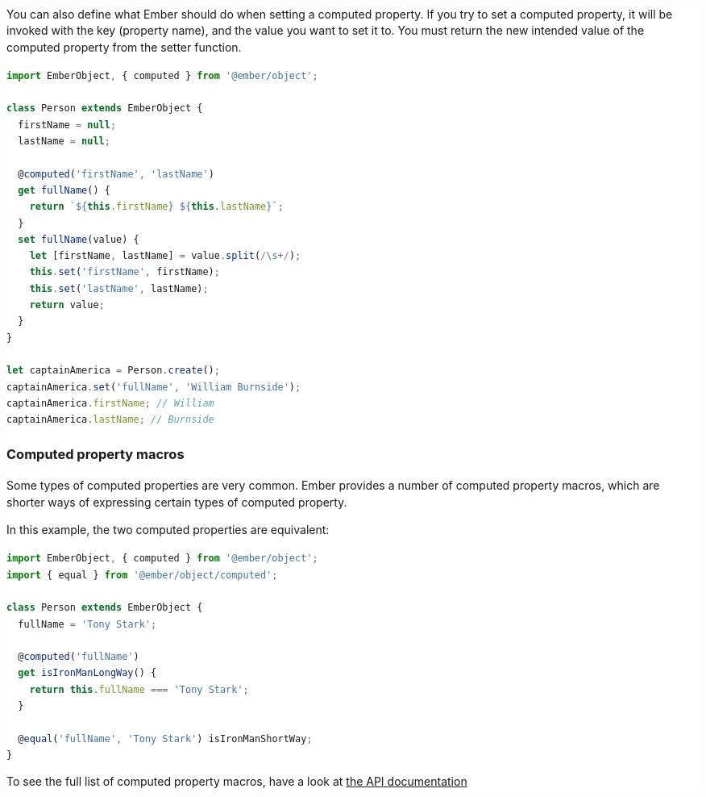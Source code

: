 You can also define what Ember should do when setting a computed property.
If you try to set a computed property, it will be invoked with the key (property name), and the value you want to set it to.
You must return the new intended value of the computed property from the setter function.

```javascript
import EmberObject, { computed } from '@ember/object';

class Person extends EmberObject {
  firstName = null;
  lastName = null;

  @computed('firstName', 'lastName')
  get fullName() {
    return `${this.firstName} ${this.lastName}`;
  }
  set fullName(value) {
    let [firstName, lastName] = value.split(/\s+/);
    this.set('firstName', firstName);
    this.set('lastName', lastName);
    return value;
  }
}

let captainAmerica = Person.create();
captainAmerica.set('fullName', 'William Burnside');
captainAmerica.firstName; // William
captainAmerica.lastName; // Burnside
```

### Computed property macros

Some types of computed properties are very common.
Ember provides a number of computed property macros, which are shorter ways of expressing certain types of computed property.

In this example, the two computed properties are equivalent:

```javascript
import EmberObject, { computed } from '@ember/object';
import { equal } from '@ember/object/computed';

class Person extends EmberObject {
  fullName = 'Tony Stark';

  @computed('fullName')
  get isIronManLongWay() {
    return this.fullName === 'Tony Stark';
  }

  @equal('fullName', 'Tony Stark') isIronManShortWay;
}
```

To see the full list of computed property macros, have a look at
[the API documentation](https://www.emberjs.com/api/ember/release/modules/@ember%2Fobject)
